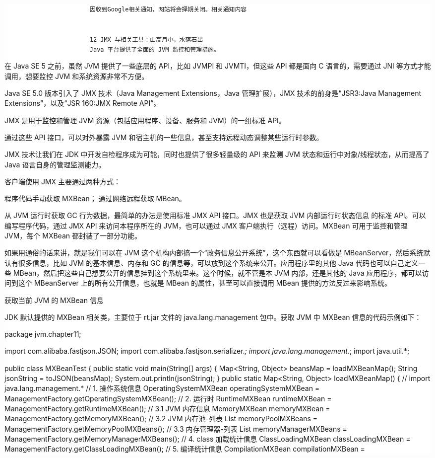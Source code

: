 
                            
                            因收到Google相关通知，网站将会择期关闭。相关通知内容
                            
                            
                            12 JMX 与相关工具：山高月小，水落石出
                            Java 平台提供了全面的 JVM 监控和管理措施。

在 Java SE 5 之前，虽然 JVM 提供了一些底层的 API，比如 JVMPI 和 JVMTI，但这些 API 都是面向 C 语言的，需要通过 JNI 等方式才能调用，想要监控 JVM 和系统资源非常不方便。

Java SE 5.0 版本引入了 JMX 技术（Java Management Extensions，Java 管理扩展），JMX 技术的前身是“JSR3:Java Management Extensions”，以及“JSR 160:JMX Remote API”。

JMX 是用于监控和管理 JVM 资源（包括应用程序、设备、服务和 JVM）的一组标准 API。

通过这些 API 接口，可以对外暴露 JVM 和宿主机的一些信息，甚至支持远程动态调整某些运行时参数。

JMX 技术让我们在 JDK 中开发自检程序成为可能，同时也提供了很多轻量级的 API 来监测 JVM 状态和运行中对象/线程状态，从而提高了 Java 语言自身的管理监测能力。

客户端使用 JMX 主要通过两种方式：


程序代码手动获取 MXBean；
通过网络远程获取 MBean。


从 JVM 运行时获取 GC 行为数据，最简单的办法是使用标准 JMX API 接口。JMX 也是获取 JVM 内部运行时状态信息 的标准 API。可以编写程序代码，通过 JMX API 来访问本程序所在的 JVM，也可以通过 JMX 客户端执行（远程）访问。MXBean 可用于监控和管理 JVM，每个 MXBean 都封装了一部分功能。

如果用通俗的话来讲，就是我们可以在 JVM 这个机构内部搞一个“政务信息公开系统”，这个东西就可以看做是 MBeanServer，然后系统默认有很多信息，比如 JVM 的基本信息、内存和 GC 的信息等，可以放到这个系统来公开。应用程序里的其他 Java 代码也可以自己定义一些 MBean，然后把这些自己想要公开的信息挂到这个系统里来。这个时候，就不管是本 JVM 内部，还是其他的 Java 应用程序，都可以访问到这个 MBeanServer 上的所有公开信息，也就是 MBean 的属性，甚至可以直接调用 MBean 提供的方法反过来影响系统。

获取当前 JVM 的 MXBean 信息

JDK 默认提供的 MXBean 相关类，主要位于 rt.jar 文件的 java.lang.management 包中。获取 JVM 中 MXBean 信息的代码示例如下：

package jvm.chapter11;

import com.alibaba.fastjson.JSON;
import com.alibaba.fastjson.serializer.*;
import java.lang.management.*;
import java.util.*;

public class MXBeanTest {
    public static void main(String[] args) {
        Map<String, Object> beansMap = loadMXBeanMap();
        String jsonString = toJSON(beansMap);
        System.out.println(jsonString);
    }
    public static Map<String, Object> loadMXBeanMap() {
        // import java.lang.management.*
        // 1. 操作系统信息
        OperatingSystemMXBean operatingSystemMXBean =
                ManagementFactory.getOperatingSystemMXBean();
        // 2. 运行时
        RuntimeMXBean runtimeMXBean =
                ManagementFactory.getRuntimeMXBean();
        // 3.1 JVM 内存信息
        MemoryMXBean memoryMXBean =
                ManagementFactory.getMemoryMXBean();
        // 3.2 JVM 内存池-列表
        List<MemoryPoolMXBean> memoryPoolMXBeans =
                ManagementFactory.getMemoryPoolMXBeans();
        // 3.3 内存管理器-列表
        List<MemoryManagerMXBean> memoryManagerMXBeans =
                ManagementFactory.getMemoryManagerMXBeans();
        // 4. class 加载统计信息
        ClassLoadingMXBean classLoadingMXBean =
                ManagementFactory.getClassLoadingMXBean();
        // 5. 编译统计信息
        CompilationMXBean compilationMXBean =